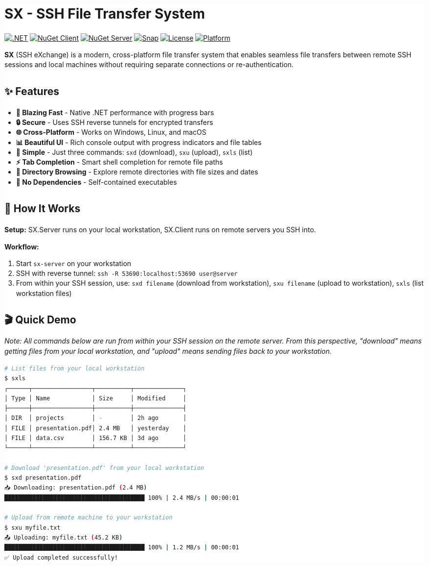 # SX - SSH File Transfer System

[![.NET](https://img.shields.io/badge/.NET-9.0-blue.svg)](https://dotnet.microsoft.com/download)
[![NuGet Client](https://img.shields.io/nuget/v/SX.Client.svg?label=nuget%20client)](https://www.nuget.org/packages/SX.Client/)
[![NuGet Server](https://img.shields.io/nuget/v/SX.Server.svg?label=nuget%20server)](https://www.nuget.org/packages/SX.Server/)
[![Snap](https://img.shields.io/badge/snap-coming%20soon-orange.svg)](#snap-packages-coming-soon)
[![License](https://img.shields.io/badge/License-MIT-green.svg)](LICENSE)
[![Platform](https://img.shields.io/badge/Platform-Windows%20%7C%20Linux%20%7C%20macOS-purple.svg)](#)

**SX** (SSH eXchange) is a modern, cross-platform file transfer system that enables seamless file transfers between remote SSH sessions and local machines without requiring separate connections or re-authentication.

## ✨ Features

- **🚀 Blazing Fast** - Native .NET performance with progress bars
- **🔒 Secure** - Uses SSH reverse tunnels for encrypted transfers
- **🌐 Cross-Platform** - Works on Windows, Linux, and macOS
- **📊 Beautiful UI** - Rich console output with progress indicators and file tables
- **🎯 Simple** - Just three commands: `sxd` (download), `sxu` (upload), `sxls` (list)
- **⚡ Tab Completion** - Smart shell completion for remote file paths
- **📁 Directory Browsing** - Explore remote directories with file sizes and dates
- **🎨 No Dependencies** - Self-contained executables

## 🎯 How It Works
**Setup:** SX.Server runs on your local workstation, SX.Client runs on remote servers you SSH into.

**Workflow:** 
1. Start `sx-server` on your workstation
2. SSH with reverse tunnel: `ssh -R 53690:localhost:53690 user@server`  
3. From within your SSH session, use: `sxd filename` (download from workstation), `sxu filename` (upload to workstation), `sxls` (list workstation files)

## 🎬 Quick Demo
*Note: All commands below are run from within your SSH session on the remote server. From this perspective, "download" means getting files from your local workstation, and "upload" means sending files back to your workstation.*
```bash
# List files from your local workstation
$ sxls
┌──────┬─────────────────┬──────────┬──────────────┐
│ Type │ Name            │ Size     │ Modified     │
├──────┼─────────────────┼──────────┼──────────────┤
│ DIR  │ projects        │ -        │ 2h ago       │
│ FILE │ presentation.pdf│ 2.4 MB   │ yesterday    │
│ FILE │ data.csv        │ 156.7 KB │ 3d ago       │
└──────┴─────────────────┴──────────┴──────────────┘

# Download 'presentation.pdf' from your local workstation
$ sxd presentation.pdf
📥 Downloading: presentation.pdf (2.4 MB)
████████████████████████████████████████ 100% | 2.4 MB/s | 00:00:01

# Upload from remote machine to your workstation
$ sxu myfile.txt
📤 Uploading: myfile.txt (45.2 KB)
████████████████████████████████████████ 100% | 1.2 MB/s | 00:00:01
✅ Upload completed successfully!
```

